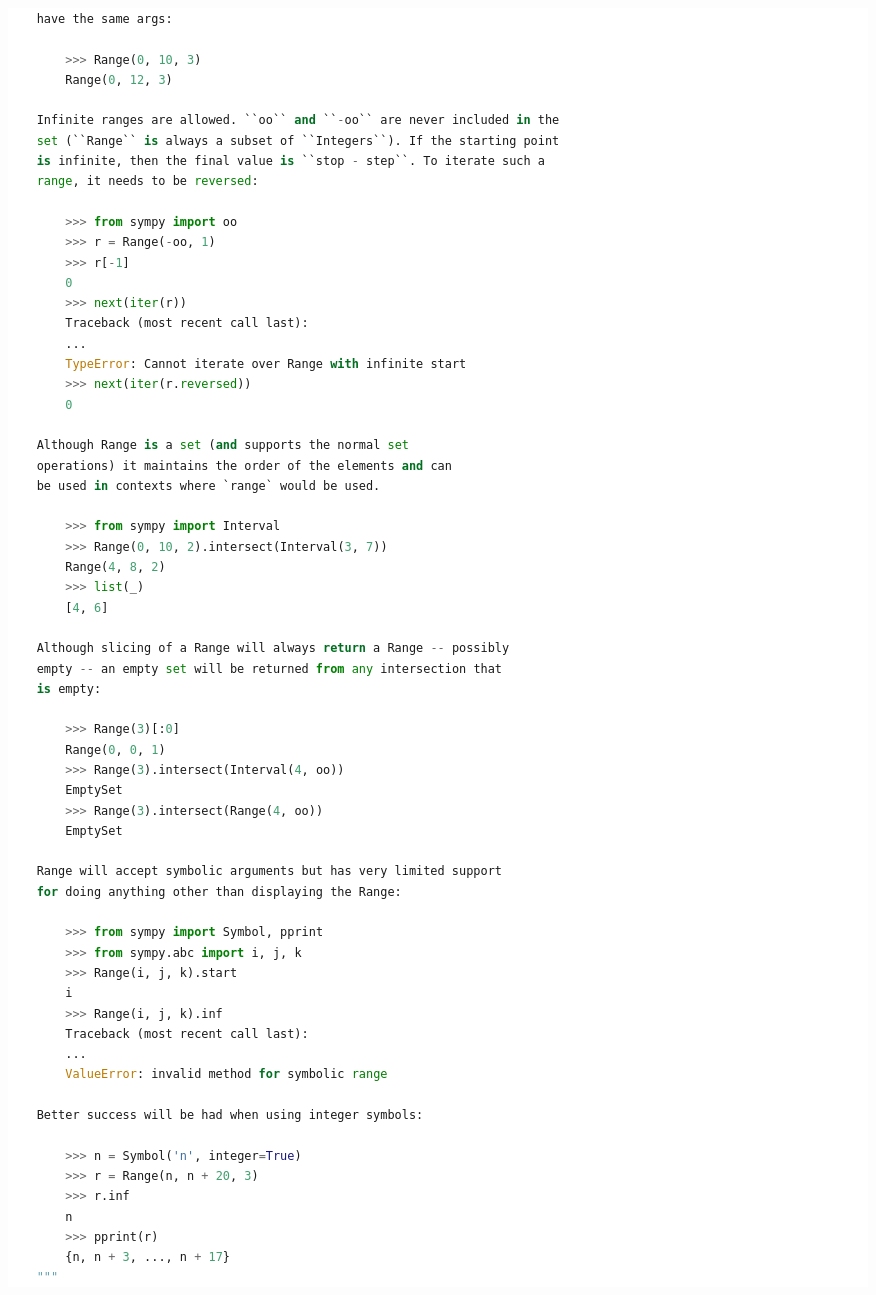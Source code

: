 ```python
    have the same args:

        >>> Range(0, 10, 3)
        Range(0, 12, 3)

    Infinite ranges are allowed. ``oo`` and ``-oo`` are never included in the
    set (``Range`` is always a subset of ``Integers``). If the starting point
    is infinite, then the final value is ``stop - step``. To iterate such a
    range, it needs to be reversed:

        >>> from sympy import oo
        >>> r = Range(-oo, 1)
        >>> r[-1]
        0
        >>> next(iter(r))
        Traceback (most recent call last):
        ...
        TypeError: Cannot iterate over Range with infinite start
        >>> next(iter(r.reversed))
        0

    Although Range is a set (and supports the normal set
    operations) it maintains the order of the elements and can
    be used in contexts where `range` would be used.

        >>> from sympy import Interval
        >>> Range(0, 10, 2).intersect(Interval(3, 7))
        Range(4, 8, 2)
        >>> list(_)
        [4, 6]

    Although slicing of a Range will always return a Range -- possibly
    empty -- an empty set will be returned from any intersection that
    is empty:

        >>> Range(3)[:0]
        Range(0, 0, 1)
        >>> Range(3).intersect(Interval(4, oo))
        EmptySet
        >>> Range(3).intersect(Range(4, oo))
        EmptySet

    Range will accept symbolic arguments but has very limited support
    for doing anything other than displaying the Range:

        >>> from sympy import Symbol, pprint
        >>> from sympy.abc import i, j, k
        >>> Range(i, j, k).start
        i
        >>> Range(i, j, k).inf
        Traceback (most recent call last):
        ...
        ValueError: invalid method for symbolic range

    Better success will be had when using integer symbols:

        >>> n = Symbol('n', integer=True)
        >>> r = Range(n, n + 20, 3)
        >>> r.inf
        n
        >>> pprint(r)
        {n, n + 3, ..., n + 17}
    """
```